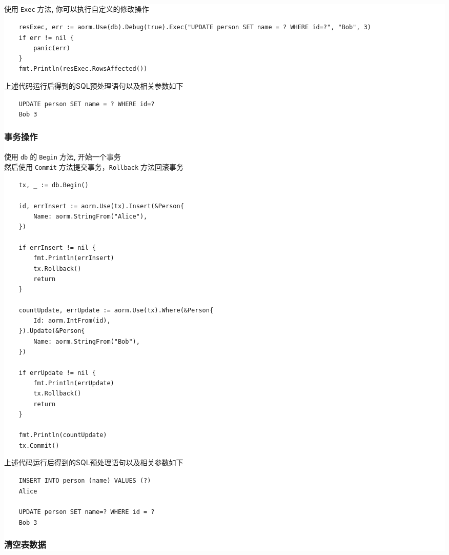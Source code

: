 使用 `Exec` 方法, 你可以执行自定义的修改操作

        resExec, err := aorm.Use(db).Debug(true).Exec("UPDATE person SET name = ? WHERE id=?", "Bob", 3)
        if err != nil {
            panic(err)
        }
        fmt.Println(resExec.RowsAffected())
    

上述代码运行后得到的SQL预处理语句以及相关参数如下

        UPDATE person SET name = ? WHERE id=?
        Bob 3
    

### 事务操作

使用 `db` 的 `Begin` 方法, 开始一个事务  
然后使用 `Commit` 方法提交事务，`Rollback` 方法回滚事务

        tx, _ := db.Begin()
        
        id, errInsert := aorm.Use(tx).Insert(&Person{
            Name: aorm.StringFrom("Alice"),
        })
        
        if errInsert != nil {
            fmt.Println(errInsert)
            tx.Rollback()
            return
        }
        
        countUpdate, errUpdate := aorm.Use(tx).Where(&Person{
            Id: aorm.IntFrom(id),
        }).Update(&Person{
            Name: aorm.StringFrom("Bob"),
        })
        
        if errUpdate != nil {
            fmt.Println(errUpdate)
            tx.Rollback()
            return
        }
        
        fmt.Println(countUpdate)
        tx.Commit()
    

上述代码运行后得到的SQL预处理语句以及相关参数如下

        INSERT INTO person (name) VALUES (?)
        Alice
                                  
        UPDATE person SET name=? WHERE id = ?
        Bob 3
    

### 清空表数据
